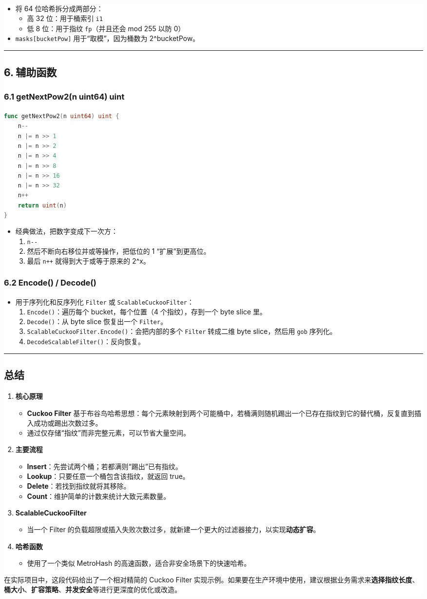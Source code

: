 - 将 64 位哈希拆分成两部分：
  - 高 32 位：用于桶索引 `i1`
  - 低 8 位：用于指纹 `fp`（并且还会 mod 255 以防 0）
- `masks[bucketPow]` 用于“取模”，因为桶数为 2^bucketPow。

---

## 6. 辅助函数

### 6.1 getNextPow2(n uint64) uint

```go
func getNextPow2(n uint64) uint {
    n--
    n |= n >> 1
    n |= n >> 2
    n |= n >> 4
    n |= n >> 8
    n |= n >> 16
    n |= n >> 32
    n++
    return uint(n)
}
```

- 经典做法，把数字变成下一次方：
  1. `n--`
  2. 然后不断向右移位并或等操作，把低位的 1 “扩展”到更高位。
  3. 最后 `n++` 就得到大于或等于原来的 2^x。

### 6.2 Encode() / Decode()

- 用于序列化和反序列化 `Filter` 或 `ScalableCuckooFilter`：
  1. `Encode()`：遍历每个 bucket，每个位置（4 个指纹），存到一个 byte slice 里。
  2. `Decode()`：从 byte slice 恢复出一个 `Filter`。
  3. `ScalableCuckooFilter.Encode()`：会把内部的多个 `Filter` 转成二维 byte slice，然后用 `gob` 序列化。
  4. `DecodeScalableFilter()`：反向恢复。

---

## 总结

1. **核心原理**

   - **Cuckoo Filter** 基于布谷鸟哈希思想：每个元素映射到两个可能桶中，若桶满则随机踢出一个已存在指纹到它的替代桶，反复直到插入成功或踢出次数过多。
   - 通过仅存储“指纹”而非完整元素，可以节省大量空间。

2. **主要流程**

   - **Insert**：先尝试两个桶；若都满则“踢出”已有指纹。
   - **Lookup**：只要任意一个桶包含该指纹，就返回 true。
   - **Delete**：若找到指纹就将其移除。
   - **Count**：维护简单的计数来统计大致元素数量。

3. **ScalableCuckooFilter**

   - 当一个 Filter 的负载超限或插入失败次数过多，就新建一个更大的过滤器接力，以实现**动态扩容**。

4. **哈希函数**
   - 使用了一个类似 MetroHash 的高速函数，适合非安全场景下的快速哈希。

在实际项目中，这段代码给出了一个相对精简的 Cuckoo Filter 实现示例。如果要在生产环境中使用，建议根据业务需求来**选择指纹长度**、**桶大小**、**扩容策略**、**并发安全**等进行更深度的优化或改造。
